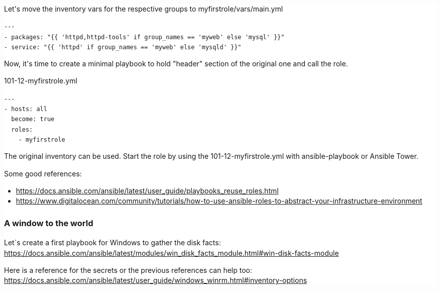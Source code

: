 ```
```

Let's move the inventory vars for the respective groups to myfirstrole/vars/main.yml
``` 
---
- packages: "{{ 'httpd,httpd-tools' if group_names == 'myweb' else 'mysql' }}"
- service: "{{ 'httpd' if group_names == 'myweb' else 'mysqld' }}"
``` 
Now, it's time to create a minimal playbook to hold "header" section of the original one and call the role.

101-12-myfirstrole.yml
```
---
- hosts: all
  become: true
  roles:
    - myfirstrole
```
The original inventory can be used.
Start the role by using the 101-12-myfirstrole.yml with ansible-playbook or Ansible Tower.

Some good references:
* https://docs.ansible.com/ansible/latest/user_guide/playbooks_reuse_roles.html
* https://www.digitalocean.com/community/tutorials/how-to-use-ansible-roles-to-abstract-your-infrastructure-environment


### A window to the world
Let´s create a first playbook for Windows to gather the disk facts:
https://docs.ansible.com/ansible/latest/modules/win_disk_facts_module.html#win-disk-facts-module

Here is a reference for the secrets or the previous references can help too: https://docs.ansible.com/ansible/latest/user_guide/windows_winrm.html#inventory-options

